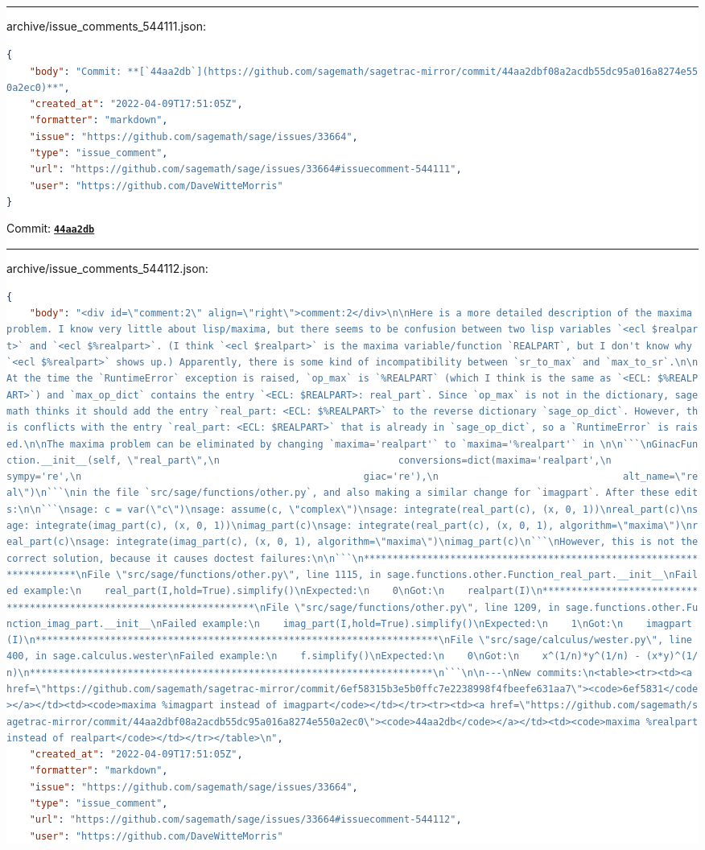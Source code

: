 


---

archive/issue_comments_544111.json:
```json
{
    "body": "Commit: **[`44aa2db`](https://github.com/sagemath/sagetrac-mirror/commit/44aa2dbf08a2acdb55dc95a016a8274e550a2ec0)**",
    "created_at": "2022-04-09T17:51:05Z",
    "formatter": "markdown",
    "issue": "https://github.com/sagemath/sage/issues/33664",
    "type": "issue_comment",
    "url": "https://github.com/sagemath/sage/issues/33664#issuecomment-544111",
    "user": "https://github.com/DaveWitteMorris"
}
```

Commit: **[`44aa2db`](https://github.com/sagemath/sagetrac-mirror/commit/44aa2dbf08a2acdb55dc95a016a8274e550a2ec0)**



---

archive/issue_comments_544112.json:
```json
{
    "body": "<div id=\"comment:2\" align=\"right\">comment:2</div>\n\nHere is a more detailed description of the maxima problem. I know very little about lisp/maxima, but there seems to be confusion between two lisp variables `<ecl $realpart>` and `<ecl $%realpart>`. (I think `<ecl $realpart>` is the maxima variable/function `REALPART`, but I don't know why `<ecl $%realpart>` shows up.) Apparently, there is some kind of incompatibility between `sr_to_max` and `max_to_sr`.\n\nAt the time the `RuntimeError` exception is raised, `op_max` is `%REALPART` (which I think is the same as `<ECL: $%REALPART>`) and `max_op_dict` contains the entry `<ECL: $REALPART>: real_part`. Since `op_max` is not in the dictionary, sagemath thinks it should add the entry `real_part: <ECL: $%REALPART>` to the reverse dictionary `sage_op_dict`. However, this conflicts with the entry `real_part: <ECL: $REALPART>` that is already in `sage_op_dict`, so a `RuntimeError` is raised.\n\nThe maxima problem can be eliminated by changing `maxima='realpart'` to `maxima='%realpart'` in \n\n```\nGinacFunction.__init__(self, \"real_part\",\n                               conversions=dict(maxima='realpart',\n                                                 sympy='re',\n                                                 giac='re'),\n                                alt_name=\"real\")\n```\nin the file `src/sage/functions/other.py`, and also making a similar change for `imagpart`. After these edits:\n\n```\nsage: c = var(\"c\")\nsage: assume(c, \"complex\")\nsage: integrate(real_part(c), (x, 0, 1))\nreal_part(c)\nsage: integrate(imag_part(c), (x, 0, 1))\nimag_part(c)\nsage: integrate(real_part(c), (x, 0, 1), algorithm=\"maxima\")\nreal_part(c)\nsage: integrate(imag_part(c), (x, 0, 1), algorithm=\"maxima\")\nimag_part(c)\n```\nHowever, this is not the correct solution, because it causes doctest failures:\n\n```\n**********************************************************************\nFile \"src/sage/functions/other.py\", line 1115, in sage.functions.other.Function_real_part.__init__\nFailed example:\n    real_part(I,hold=True).simplify()\nExpected:\n    0\nGot:\n    realpart(I)\n**********************************************************************\nFile \"src/sage/functions/other.py\", line 1209, in sage.functions.other.Function_imag_part.__init__\nFailed example:\n    imag_part(I,hold=True).simplify()\nExpected:\n    1\nGot:\n    imagpart(I)\n**********************************************************************\nFile \"src/sage/calculus/wester.py\", line 400, in sage.calculus.wester\nFailed example:\n    f.simplify()\nExpected:\n    0\nGot:\n    x^(1/n)*y^(1/n) - (x*y)^(1/n)\n**********************************************************************\n```\n\n---\nNew commits:\n<table><tr><td><a href=\"https://github.com/sagemath/sagetrac-mirror/commit/6ef58315b3e5b0ffc7e2238998f4fbeefe631aa7\"><code>6ef5831</code></a></td><td><code>maxima %imagpart instead of imagpart</code></td></tr><tr><td><a href=\"https://github.com/sagemath/sagetrac-mirror/commit/44aa2dbf08a2acdb55dc95a016a8274e550a2ec0\"><code>44aa2db</code></a></td><td><code>maxima %realpart instead of realpart</code></td></tr></table>\n",
    "created_at": "2022-04-09T17:51:05Z",
    "formatter": "markdown",
    "issue": "https://github.com/sagemath/sage/issues/33664",
    "type": "issue_comment",
    "url": "https://github.com/sagemath/sage/issues/33664#issuecomment-544112",
    "user": "https://github.com/DaveWitteMorris"
```